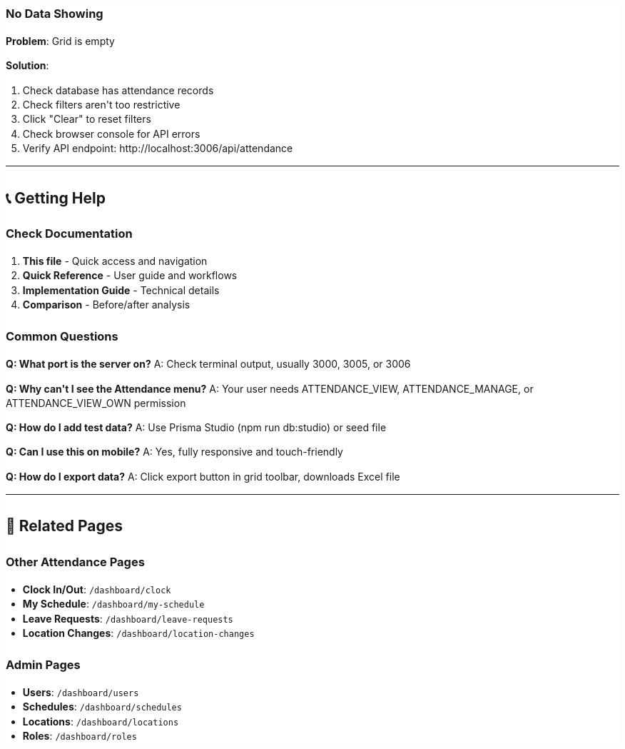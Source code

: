 ### No Data Showing
**Problem**: Grid is empty

**Solution**:
1. Check database has attendance records
2. Check filters aren't too restrictive
3. Click "Clear" to reset filters
4. Check browser console for API errors
5. Verify API endpoint: http://localhost:3006/api/attendance

---

## 📞 Getting Help

### Check Documentation
1. **This file** - Quick access and navigation
2. **Quick Reference** - User guide and workflows
3. **Implementation Guide** - Technical details
4. **Comparison** - Before/after analysis

### Common Questions

**Q: What port is the server on?**
A: Check terminal output, usually 3000, 3005, or 3006

**Q: Why can't I see the Attendance menu?**
A: Your user needs ATTENDANCE_VIEW, ATTENDANCE_MANAGE, or ATTENDANCE_VIEW_OWN permission

**Q: How do I add test data?**
A: Use Prisma Studio (npm run db:studio) or seed file

**Q: Can I use this on mobile?**
A: Yes, fully responsive and touch-friendly

**Q: How do I export data?**
A: Click export button in grid toolbar, downloads Excel file

---

## 🔗 Related Pages

### Other Attendance Pages
- **Clock In/Out**: `/dashboard/clock`
- **My Schedule**: `/dashboard/my-schedule`
- **Leave Requests**: `/dashboard/leave-requests`
- **Location Changes**: `/dashboard/location-changes`

### Admin Pages
- **Users**: `/dashboard/users`
- **Schedules**: `/dashboard/schedules`
- **Locations**: `/dashboard/locations`
- **Roles**: `/dashboard/roles`
